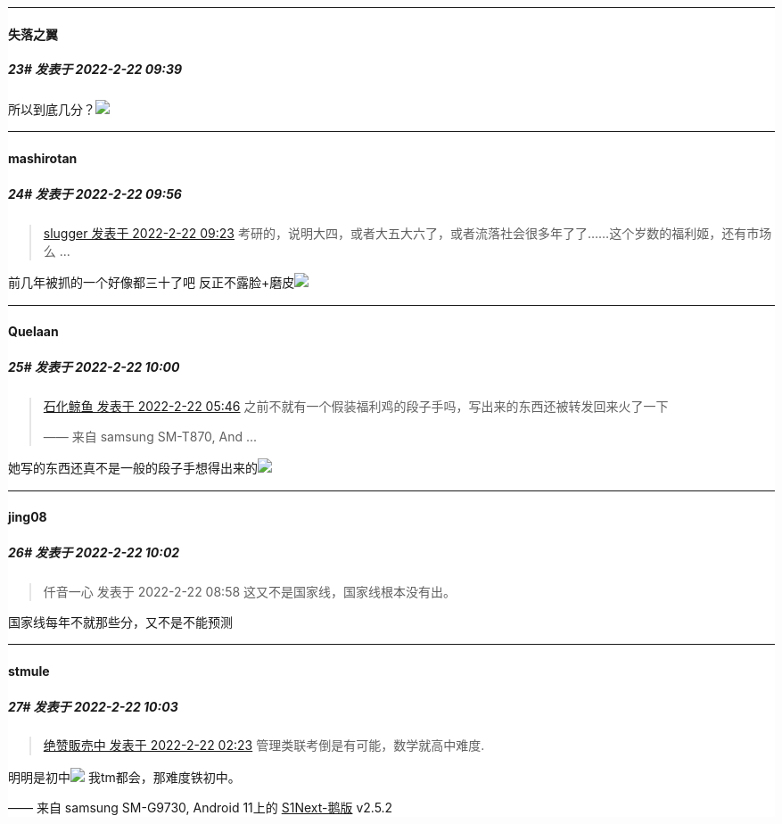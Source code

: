 *****

####  失落之翼  
##### 23#       发表于 2022-2-22 09:39

所以到底几分？<img src="https://static.saraba1st.com/image/smiley/face2017/124.png" referrerpolicy="no-referrer">

*****

####  mashirotan  
##### 24#       发表于 2022-2-22 09:56

<blockquote><a href="httphttps://bbs.saraba1st.com/2b/forum.php?mod=redirect&amp;goto=findpost&amp;pid=54786497&amp;ptid=2053898" target="_blank">slugger 发表于 2022-2-22 09:23</a>
考研的，说明大四，或者大五大六了，或者流落社会很多年了了……这个岁数的福利姬，还有市场么 ...</blockquote>
前几年被抓的一个好像都三十了吧
反正不露脸+磨皮<img src="https://static.saraba1st.com/image/smiley/face2017/027.png" referrerpolicy="no-referrer">

*****

####  Quelaan  
##### 25#       发表于 2022-2-22 10:00

<blockquote><a href="httphttps://bbs.saraba1st.com/2b/forum.php?mod=redirect&amp;goto=findpost&amp;pid=54785517&amp;ptid=2053898" target="_blank">石化鲸鱼 发表于 2022-2-22 05:46</a>
之前不就有一个假装福利鸡的段子手吗，写出来的东西还被转发回来火了一下

—— 来自 samsung SM-T870, And ...</blockquote>
她写的东西还真不是一般的段子手想得出来的<img src="https://static.saraba1st.com/image/smiley/face2017/068.png" referrerpolicy="no-referrer">

*****

####  jing08  
##### 26#       发表于 2022-2-22 10:02

<blockquote>仟音一心 发表于 2022-2-22 08:58
这又不是国家线，国家线根本没有出。</blockquote>
国家线每年不就那些分，又不是不能预测

*****

####  stmule  
##### 27#       发表于 2022-2-22 10:03

<blockquote><a href="httphttps://bbs.saraba1st.com/2b/forum.php?mod=redirect&amp;goto=findpost&amp;pid=54784989&amp;ptid=2053898" target="_blank">绝赞販売中 发表于 2022-2-22 02:23</a>
管理类联考倒是有可能，数学就高中难度.</blockquote>
明明是初中<img src="https://static.saraba1st.com/image/smiley/face2017/067.png" referrerpolicy="no-referrer">
我tm都会，那难度铁初中。

—— 来自 samsung SM-G9730, Android 11上的 [S1Next-鹅版](https://github.com/ykrank/S1-Next/releases) v2.5.2
